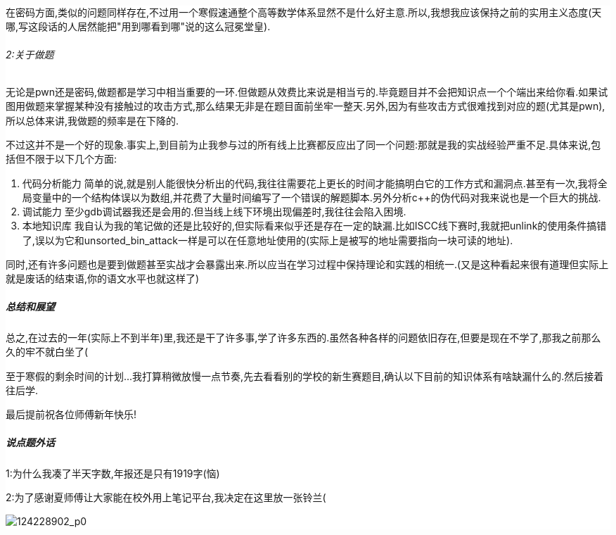 在密码方面,类似的问题同样存在,不过用一个寒假速通整个高等数学体系显然不是什么好主意.所以,我想我应该保持之前的实用主义态度(天哪,写这段话的人居然能把"用到哪看到哪"说的这么冠冕堂皇).

###### 2:关于做题

无论是pwn还是密码,做题都是学习中相当重要的一环.但做题从效费比来说是相当亏的.毕竟题目并不会把知识点一个个端出来给你看.如果试图用做题来掌握某种没有接触过的攻击方式,那么结果无非是在题目面前坐牢一整天.另外,因为有些攻击方式很难找到对应的题(尤其是pwn),所以总体来讲,我做题的频率是在下降的.

不过这并不是一个好的现象.事实上,到目前为止我参与过的所有线上比赛都反应出了同一个问题:那就是我的实战经验严重不足.具体来说,包括但不限于以下几个方面:

1. 代码分析能力
   简单的说,就是别人能很快分析出的代码,我往往需要花上更长的时间才能搞明白它的工作方式和漏洞点.甚至有一次,我将全局变量中的一个结构体误以为数组,并花费了大量时间编写了一个错误的解题脚本.另外分析c++的伪代码对我来说也是一个巨大的挑战.
2. 调试能力
   至少gdb调试器我还是会用的.但当线上线下环境出现偏差时,我往往会陷入困境.
3. 本地知识库
   我自认为我的笔记做的还是比较好的,但实际看来似乎还是存在一定的缺漏.比如ISCC线下赛时,我就把unlink的使用条件搞错了,误以为它和unsorted_bin_attack一样是可以在任意地址使用的(实际上是被写的地址需要指向一块可读的地址).

同时,还有许多问题也是要到做题甚至实战才会暴露出来.所以应当在学习过程中保持理论和实践的相统一.(又是这种看起来很有道理但实际上就是废话的结束语,你的语文水平也就这样了)

##### 总结和展望

总之,在过去的一年(实际上不到半年)里,我还是干了许多事,学了许多东西的.虽然各种各样的问题依旧存在,但要是现在不学了,那我之前那么久的牢不就白坐了(

至于寒假的剩余时间的计划...我打算稍微放慢一点节奏,先去看看别的学校的新生赛题目,确认以下目前的知识体系有啥缺漏什么的.然后接着往后学.

最后提前祝各位师傅新年快乐!

##### 说点题外话

1:为什么我凑了半天字数,年报还是只有1919字(恼)

2:为了感谢夏师傅让大家能在校外用上笔记平台,我决定在这里放一张铃兰(

![124228902_p0](C:\Users\POI\Desktop\周报\周报08(年报)\124228902_p0.jpg)

